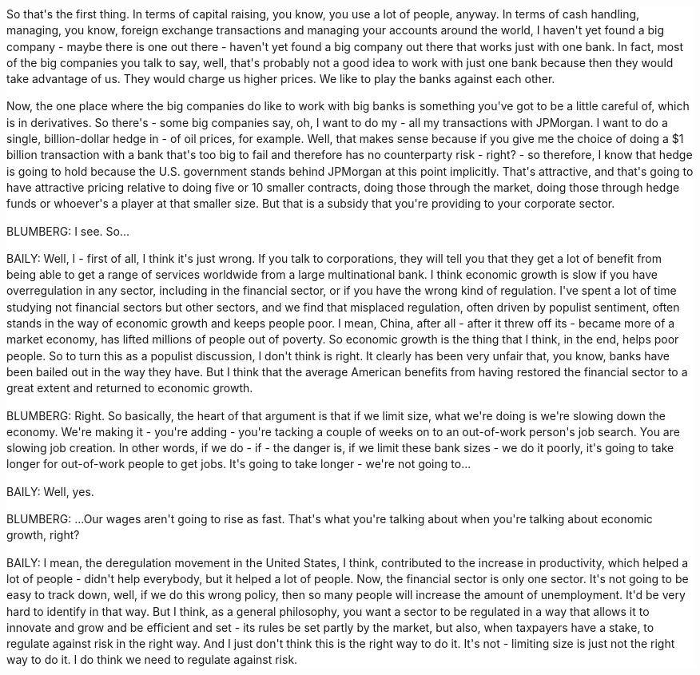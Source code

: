 So that's the first thing. In terms of capital raising, you know, you use a lot of people, anyway. In terms of cash handling, managing, you know, foreign exchange transactions and managing your accounts around the world, I haven't yet found a big company - maybe there is one out there - haven't yet found a big company out there that works just with one bank. In fact, most of the big companies you talk to say, well, that's probably not a good idea to work with just one bank because then they would take advantage of us. They would charge us higher prices. We like to play the banks against each other.

Now, the one place where the big companies do like to work with big banks is something you've got to be a little careful of, which is in derivatives. So there's - some big companies say, oh, I want to do my - all my transactions with JPMorgan. I want to do a single, billion-dollar hedge in - of oil prices, for example. Well, that makes sense because if you give me the choice of doing a $1 billion transaction with a bank that's too big to fail and therefore has no counterparty risk - right? - so therefore, I know that hedge is going to hold because the U.S. government stands behind JPMorgan at this point implicitly. That's attractive, and that's going to have attractive pricing relative to doing five or 10 smaller contracts, doing those through the market, doing those through hedge funds or whoever's a player at that smaller size. But that is a subsidy that you're providing to your corporate sector.

BLUMBERG: I see. So...

BAILY: Well, I - first of all, I think it's just wrong. If you talk to corporations, they will tell you that they get a lot of benefit from being able to get a range of services worldwide from a large multinational bank. I think economic growth is slow if you have overregulation in any sector, including in the financial sector, or if you have the wrong kind of regulation. I've spent a lot of time studying not financial sectors but other sectors, and we find that misplaced regulation, often driven by populist sentiment, often stands in the way of economic growth and keeps people poor. I mean, China, after all - after it threw off its - became more of a market economy, has lifted millions of people out of poverty. So economic growth is the thing that I think, in the end, helps poor people. So to turn this as a populist discussion, I don't think is right. It clearly has been very unfair that, you know, banks have been bailed out in the way they have. But I think that the average American benefits from having restored the financial sector to a great extent and returned to economic growth.

BLUMBERG: Right. So basically, the heart of that argument is that if we limit size, what we're doing is we're slowing down the economy. We're making it - you're adding - you're tacking a couple of weeks on to an out-of-work person's job search. You are slowing job creation. In other words, if we do - if - the danger is, if we limit these bank sizes - we do it poorly, it's going to take longer for out-of-work people to get jobs. It's going to take longer - we're not going to...

BAILY: Well, yes.

BLUMBERG: ...Our wages aren't going to rise as fast. That's what you're talking about when you're talking about economic growth, right?

BAILY: I mean, the deregulation movement in the United States, I think, contributed to the increase in productivity, which helped a lot of people - didn't help everybody, but it helped a lot of people. Now, the financial sector is only one sector. It's not going to be easy to track down, well, if we do this wrong policy, then so many people will increase the amount of unemployment. It'd be very hard to identify in that way. But I think, as a general philosophy, you want a sector to be regulated in a way that allows it to innovate and grow and be efficient and set - its rules be set partly by the market, but also, when taxpayers have a stake, to regulate against risk in the right way. And I just don't think this is the right way to do it. It's not - limiting size is just not the right way to do it. I do think we need to regulate against risk.
